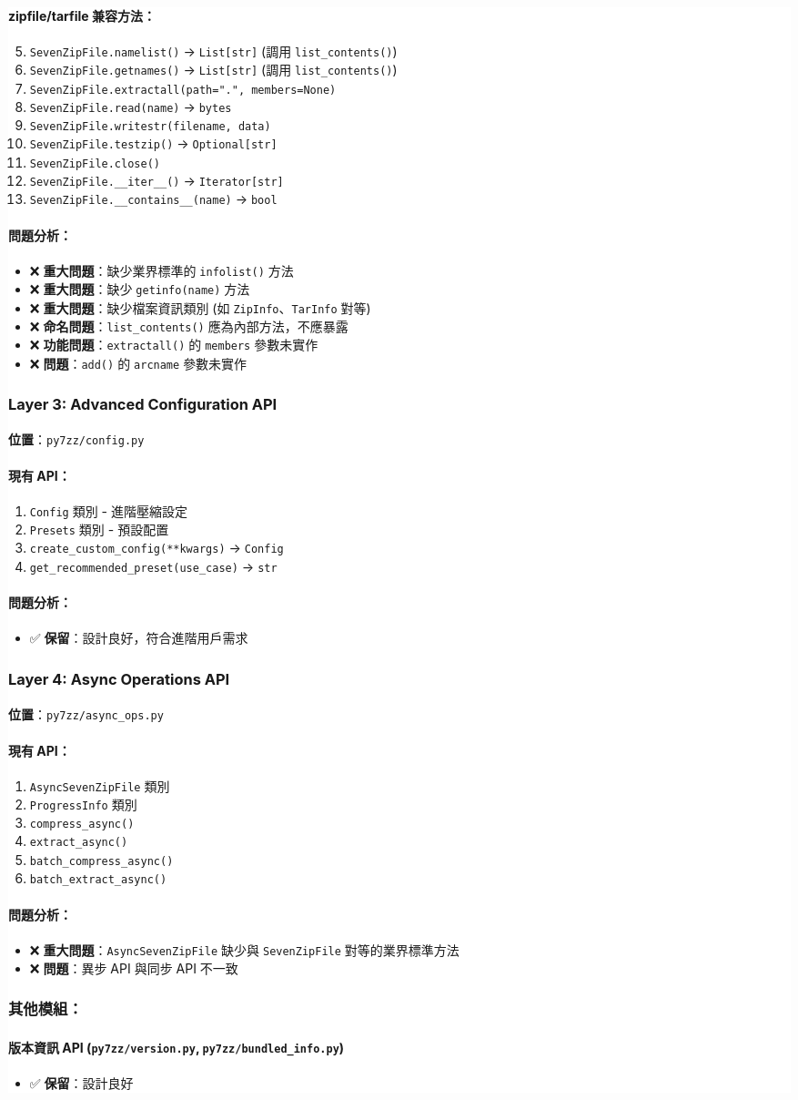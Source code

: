 #### zipfile/tarfile 兼容方法：
5. `SevenZipFile.namelist()` → `List[str]` (調用 `list_contents()`)
6. `SevenZipFile.getnames()` → `List[str]` (調用 `list_contents()`)
7. `SevenZipFile.extractall(path=".", members=None)`
8. `SevenZipFile.read(name)` → `bytes`
9. `SevenZipFile.writestr(filename, data)`
10. `SevenZipFile.testzip()` → `Optional[str]`
11. `SevenZipFile.close()`
12. `SevenZipFile.__iter__()` → `Iterator[str]`
13. `SevenZipFile.__contains__(name)` → `bool`

#### 問題分析：
- ❌ **重大問題**：缺少業界標準的 `infolist()` 方法
- ❌ **重大問題**：缺少 `getinfo(name)` 方法
- ❌ **重大問題**：缺少檔案資訊類別 (如 `ZipInfo`、`TarInfo` 對等)
- ❌ **命名問題**：`list_contents()` 應為內部方法，不應暴露
- ❌ **功能問題**：`extractall()` 的 `members` 參數未實作
- ❌ **問題**：`add()` 的 `arcname` 參數未實作

### Layer 3: Advanced Configuration API

**位置**：`py7zz/config.py`

#### 現有 API：
1. `Config` 類別 - 進階壓縮設定
2. `Presets` 類別 - 預設配置
3. `create_custom_config(**kwargs)` → `Config`
4. `get_recommended_preset(use_case)` → `str`

#### 問題分析：
- ✅ **保留**：設計良好，符合進階用戶需求

### Layer 4: Async Operations API

**位置**：`py7zz/async_ops.py`

#### 現有 API：
1. `AsyncSevenZipFile` 類別
2. `ProgressInfo` 類別
3. `compress_async()`
4. `extract_async()`
5. `batch_compress_async()`
6. `batch_extract_async()`

#### 問題分析：
- ❌ **重大問題**：`AsyncSevenZipFile` 缺少與 `SevenZipFile` 對等的業界標準方法
- ❌ **問題**：異步 API 與同步 API 不一致

### 其他模組：

#### 版本資訊 API (`py7zz/version.py`, `py7zz/bundled_info.py`)
- ✅ **保留**：設計良好
